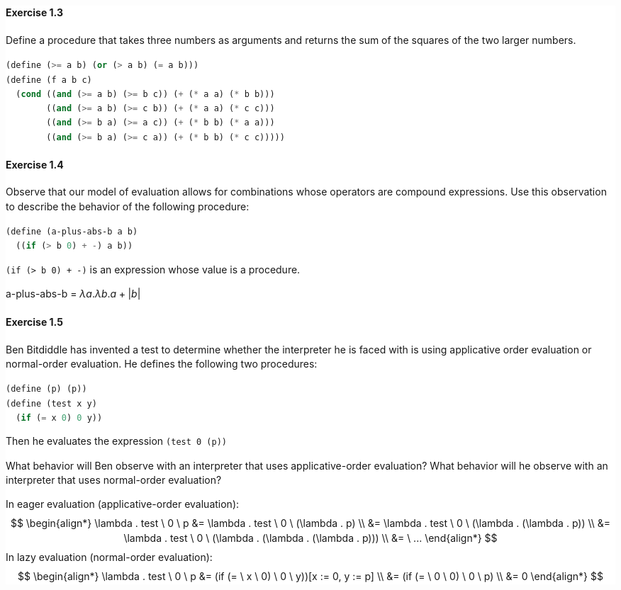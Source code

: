 #### Exercise 1.3 ####

Define a procedure that takes three numbers as arguments and returns the sum of the squares of the two larger numbers.

```scheme
(define (>= a b) (or (> a b) (= a b)))
(define (f a b c)
  (cond ((and (>= a b) (>= b c)) (+ (* a a) (* b b)))
        ((and (>= a b) (>= c b)) (+ (* a a) (* c c)))
        ((and (>= b a) (>= a c)) (+ (* b b) (* a a)))
        ((and (>= b a) (>= c a)) (+ (* b b) (* c c)))))
```

#### Exercise 1.4 ####

Observe that our model of evaluation allows for combinations whose operators are compound expressions. Use this observation to describe the behavior of the following procedure:

```scheme
(define (a-plus-abs-b a b)
  ((if (> b 0) + -) a b))
```

`(if (> b 0) + -)` is an expression whose value is a procedure.

a-plus-abs-b = $\lambda a . \lambda b . a + {\lvert}b{\rvert}$

#### Exercise 1.5 ####

Ben Bitdiddle has invented a test to determine whether the interpreter he is faced with is using applicative order evaluation or normal-order evaluation. He defines the following two procedures:

```scheme
(define (p) (p))
(define (test x y)
  (if (= x 0) 0 y))
```

Then he evaluates the expression `(test 0 (p))`

What behavior will Ben observe with an interpreter that uses applicative-order evaluation? What behavior will he observe with an interpreter that uses normal-order evaluation?

In eager evaluation (applicative-order evaluation):
$$
\begin{align*}
\lambda . test \ 0 \ p &= \lambda . test \ 0 \ (\lambda . p) \\
&= \lambda . test \ 0 \ (\lambda . (\lambda . p)) \\
&= \lambda . test \ 0 \ (\lambda . (\lambda . (\lambda . p))) \\
&= \ ...
\end{align*}
$$
In lazy evaluation (normal-order evaluation):
$$
\begin{align*}
\lambda . test \ 0 \ p &= (if (= \ x \ 0) \ 0 \ y))[x := 0, y := p] \\
&= (if (= \ 0 \ 0) \ 0 \ p) \\
&= 0
\end{align*}
$$

